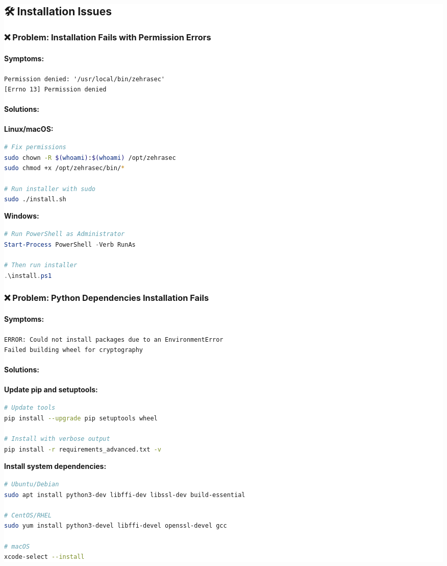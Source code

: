 
## 🛠️ **Installation Issues**

### **❌ Problem: Installation Fails with Permission Errors**

#### **Symptoms:**
```
Permission denied: '/usr/local/bin/zehrasec'
[Errno 13] Permission denied
```

#### **Solutions:**

**Linux/macOS:**
```bash
# Fix permissions
sudo chown -R $(whoami):$(whoami) /opt/zehrasec
sudo chmod +x /opt/zehrasec/bin/*

# Run installer with sudo
sudo ./install.sh
```

**Windows:**
```powershell
# Run PowerShell as Administrator
Start-Process PowerShell -Verb RunAs

# Then run installer
.\install.ps1
```

### **❌ Problem: Python Dependencies Installation Fails**

#### **Symptoms:**
```
ERROR: Could not install packages due to an EnvironmentError
Failed building wheel for cryptography
```

#### **Solutions:**

**Update pip and setuptools:**
```bash
# Update tools
pip install --upgrade pip setuptools wheel

# Install with verbose output
pip install -r requirements_advanced.txt -v
```

**Install system dependencies:**
```bash
# Ubuntu/Debian
sudo apt install python3-dev libffi-dev libssl-dev build-essential

# CentOS/RHEL
sudo yum install python3-devel libffi-devel openssl-devel gcc

# macOS
xcode-select --install
```
